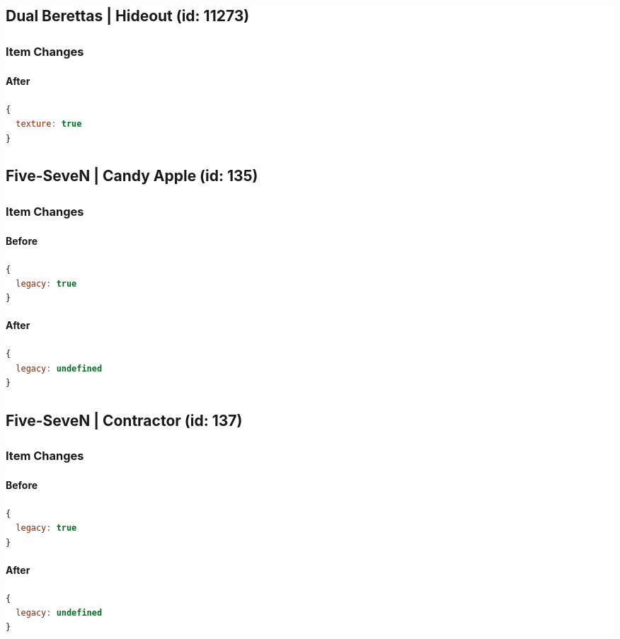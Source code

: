 

## Dual Berettas | Hideout (id: 11273)

### Item Changes

#### After

```javascript
{
  texture: true
}
```



## Five-SeveN | Candy Apple (id: 135)

### Item Changes

#### Before

```javascript
{
  legacy: true
}
```
#### After

```javascript
{
  legacy: undefined
}
```



## Five-SeveN | Contractor (id: 137)

### Item Changes

#### Before

```javascript
{
  legacy: true
}
```
#### After

```javascript
{
  legacy: undefined
}
```
